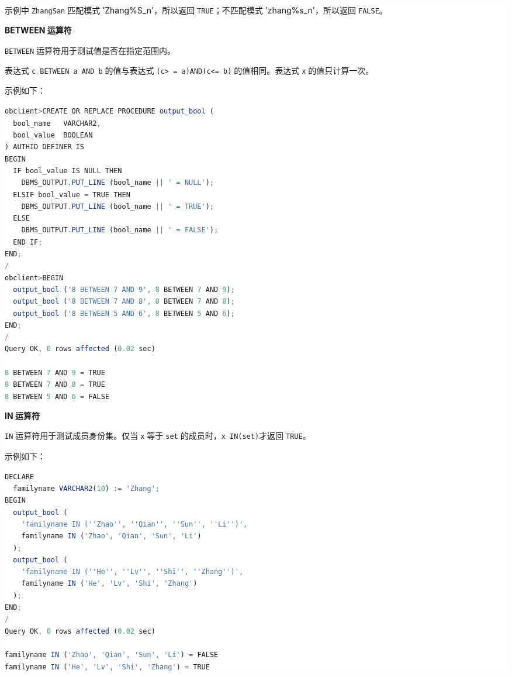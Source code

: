 

示例中 `ZhangSan` 匹配模式 'Zhang%S_n'，所以返回 `TRUE`；不匹配模式 'zhang%s_n'，所以返回 `FALSE`。

**BETWEEN 运算符** 

`BETWEEN` 运算符用于测试值是否在指定范围内。

表达式 `c BETWEEN a AND b` 的值与表达式 `(c> = a)AND(c<= b)` 的值相同。表达式 `x` 的值只计算一次。

示例如下：

```javascript
obclient>CREATE OR REPLACE PROCEDURE output_bool (
  bool_name   VARCHAR2,
  bool_value  BOOLEAN
) AUTHID DEFINER IS
BEGIN
  IF bool_value IS NULL THEN
    DBMS_OUTPUT.PUT_LINE (bool_name || ' = NULL');
  ELSIF bool_value = TRUE THEN
    DBMS_OUTPUT.PUT_LINE (bool_name || ' = TRUE');
  ELSE
    DBMS_OUTPUT.PUT_LINE (bool_name || ' = FALSE');
  END IF;
END;
/
obclient>BEGIN
  output_bool ('8 BETWEEN 7 AND 9', 8 BETWEEN 7 AND 9);
  output_bool ('8 BETWEEN 7 AND 8', 8 BETWEEN 7 AND 8);
  output_bool ('8 BETWEEN 5 AND 6', 8 BETWEEN 5 AND 6);
END;
/
Query OK, 0 rows affected (0.02 sec)

8 BETWEEN 7 AND 9 = TRUE
8 BETWEEN 7 AND 8 = TRUE
8 BETWEEN 5 AND 6 = FALSE
```



**IN 运算符** 

`IN` 运算符用于测试成员身份集。仅当 `x` 等于 `set` 的成员时，`x IN(set)`才返回 `TRUE`。

示例如下：

```javascript
DECLARE
  familyname VARCHAR2(10) := 'Zhang';
BEGIN
  output_bool (
    'familyname IN (''Zhao'', ''Qian'', ''Sun'', ''Li'')',
    familyname IN ('Zhao', 'Qian', 'Sun', 'Li')
  );
  output_bool (
    'familyname IN (''He'', ''Lv'', ''Shi'', ''Zhang'')',
    familyname IN ('He', 'Lv', 'Shi', 'Zhang')
  );
END;
/
Query OK, 0 rows affected (0.02 sec)

familyname IN ('Zhao', 'Qian', 'Sun', 'Li') = FALSE
familyname IN ('He', 'Lv', 'Shi', 'Zhang') = TRUE
```
